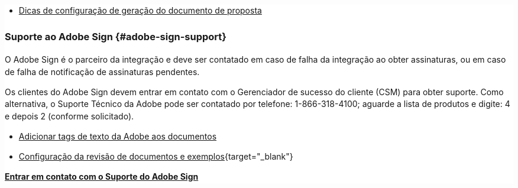 * [Dicas de configuração de geração do documento de proposta](https://community.workday.com/node/183242)

### Suporte ao Adobe Sign {#adobe-sign-support}

O Adobe Sign é o parceiro da integração e deve ser contatado em caso de falha da integração ao obter assinaturas, ou em caso de falha de notificação de assinaturas pendentes.

Os clientes do Adobe Sign devem entrar em contato com o Gerenciador de sucesso do cliente (CSM) para obter suporte. Como alternativa, o Suporte Técnico da Adobe pode ser contatado por telefone: 1-866-318-4100; aguarde a lista de produtos e digite: 4 e depois 2 (conforme solicitado).

* [Adicionar tags de texto da Adobe aos documentos](https://adobe.com/go/adobesign_text_tag_guide)

* [Configuração da revisão de documentos e exemplos](https://www.adobe.com//go/adobesign_workday_quick_start){target=&quot;_blank&quot;}

[**Entrar em contato com o Suporte do Adobe Sign**](https://www.adobe.com/go/adobesign-support-center)
